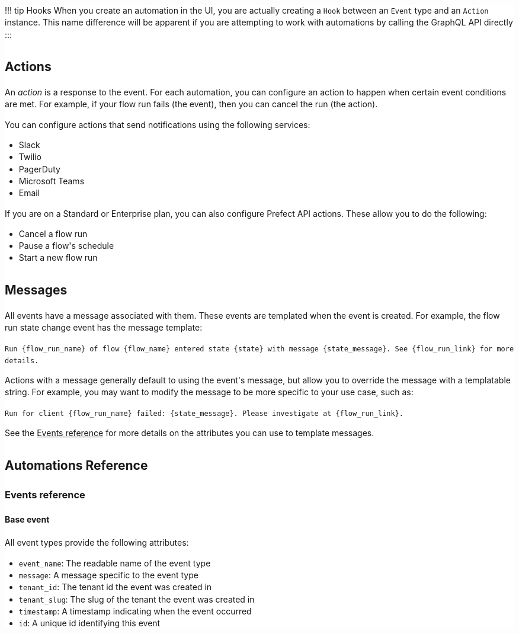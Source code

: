 !!! tip Hooks
    When you create an automation in the UI, you are actually creating a `Hook` between an `Event` type and an `Action` instance. This name difference will be apparent if you are attempting to work with automations by calling the GraphQL API directly
:::

## Actions

An _action_ is a response to the event. For each automation, you can configure an action to happen when certain event conditions are met. For example, if your flow run fails (the event), then you can cancel the run (the action).  

You can configure actions that send notifications using the following services:

- Slack
- Twilio
- PagerDuty
- Microsoft Teams
- Email

If you are on a Standard or Enterprise plan, you can also configure Prefect API actions. These allow you to do the following:

- Cancel a flow run
- Pause a flow's schedule
- Start a new flow run


## Messages

All events have a message associated with them. These events are templated when the event is created. For example, the flow run state change event has the message template:

`Run {flow_run_name} of flow {flow_name} entered state {state} with message {state_message}. See {flow_run_link} for more details.`

Actions with a message generally default to using the event's message, but allow you to override the message with a templatable string. For example, you may want to modify the message to be more specific to your use case, such as:

`Run for client {flow_run_name} failed: {state_message}. Please investigate at {flow_run_link}.`

See the [Events reference](#events-reference) for more details on the attributes you can use to template messages.

## Automations Reference

### Events reference

#### Base event

All event types provide the following attributes:
- `event_name`: The readable name of the event type
- `message`: A message specific to the event type
- `tenant_id`: The tenant id the event was created in
- `tenant_slug`: The slug of the tenant the event was created in
- `timestamp`: A timestamp indicating when the event occurred
- `id`: A unique id identifying this event
